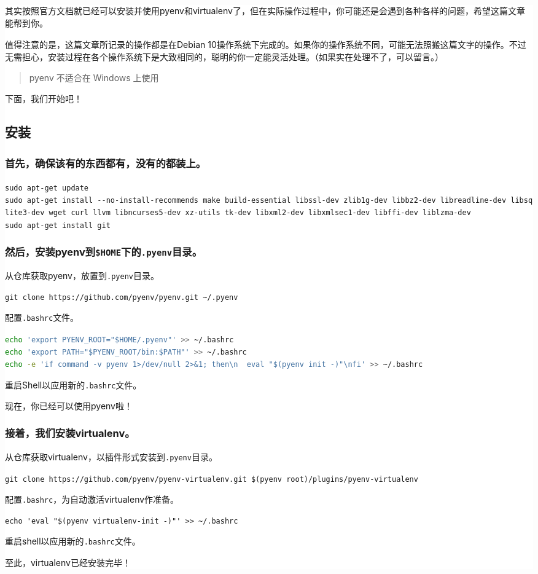 

其实按照官方文档就已经可以安装并使用pyenv和virtualenv了，但在实际操作过程中，你可能还是会遇到各种各样的问题，希望这篇文章能帮到你。

值得注意的是，这篇文章所记录的操作都是在Debian 10操作系统下完成的。如果你的操作系统不同，可能无法照搬这篇文字的操作。不过无需担心，安装过程在各个操作系统下是大致相同的，聪明的你一定能灵活处理。（如果实在处理不了，可以留言。）

> pyenv 不适合在 Windows 上使用

下面，我们开始吧！

## 安装

### 首先，确保该有的东西都有，没有的都装上。

```
sudo apt-get update
sudo apt-get install --no-install-recommends make build-essential libssl-dev zlib1g-dev libbz2-dev libreadline-dev libsqlite3-dev wget curl llvm libncurses5-dev xz-utils tk-dev libxml2-dev libxmlsec1-dev libffi-dev liblzma-dev
sudo apt-get install git
```

### 然后，安装pyenv到`$HOME`下的`.pyenv`目录。

从仓库获取pyenv，放置到`.pyenv`目录。

```
git clone https://github.com/pyenv/pyenv.git ~/.pyenv
```

配置`.bashrc`文件。

```bash
echo 'export PYENV_ROOT="$HOME/.pyenv"' >> ~/.bashrc
echo 'export PATH="$PYENV_ROOT/bin:$PATH"' >> ~/.bashrc
echo -e 'if command -v pyenv 1>/dev/null 2>&1; then\n  eval "$(pyenv init -)"\nfi' >> ~/.bashrc
```

重启Shell以应用新的`.bashrc`文件。

现在，你已经可以使用pyenv啦！

### 接着，我们安装virtualenv。

从仓库获取virtualenv，以插件形式安装到`.pyenv`目录。

```
git clone https://github.com/pyenv/pyenv-virtualenv.git $(pyenv root)/plugins/pyenv-virtualenv
```

配置`.bashrc`，为自动激活virtualenv作准备。

```
echo 'eval "$(pyenv virtualenv-init -)"' >> ~/.bashrc
```

重启shell以应用新的`.bashrc`文件。

至此，virtualenv已经安装完毕！
